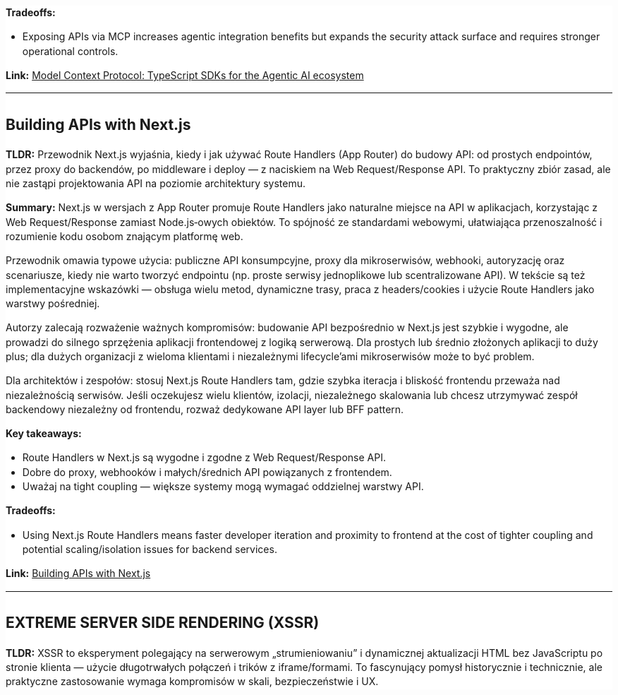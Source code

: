 **Tradeoffs:**
- Exposing APIs via MCP increases agentic integration benefits but expands the security attack surface and requires stronger operational controls.

**Link:** [Model Context Protocol: TypeScript SDKs for the Agentic AI ecosystem](https://go.speakeasy.com/bytes-mcp)

---

## Building APIs with Next.js
**TLDR:** Przewodnik Next.js wyjaśnia, kiedy i jak używać Route Handlers (App Router) do budowy API: od prostych endpointów, przez proxy do backendów, po middleware i deploy — z naciskiem na Web Request/Response API. To praktyczny zbiór zasad, ale nie zastąpi projektowania API na poziomie architektury systemu.

**Summary:**
Next.js w wersjach z App Router promuje Route Handlers jako naturalne miejsce na API w aplikacjach, korzystając z Web Request/Response zamiast Node.js‑owych obiektów. To spójność ze standardami webowymi, ułatwiająca przenoszalność i rozumienie kodu osobom znającym platformę web.

Przewodnik omawia typowe użycia: publiczne API konsumpcyjne, proxy dla mikroserwisów, webhooki, autoryzację oraz scenariusze, kiedy nie warto tworzyć endpointu (np. proste serwisy jednoplikowe lub scentralizowane API). W tekście są też implementacyjne wskazówki — obsługa wielu metod, dynamiczne trasy, praca z headers/cookies i użycie Route Handlers jako warstwy pośredniej.

Autorzy zalecają rozważenie ważnych kompromisów: budowanie API bezpośrednio w Next.js jest szybkie i wygodne, ale prowadzi do silnego sprzężenia aplikacji frontendowej z logiką serwerową. Dla prostych lub średnio złożonych aplikacji to duży plus; dla dużych organizacji z wieloma klientami i niezależnymi lifecycle’ami mikroserwisów może to być problem.

Dla architektów i zespołów: stosuj Next.js Route Handlers tam, gdzie szybka iteracja i bliskość frontendu przeważa nad niezależnością serwisów. Jeśli oczekujesz wielu klientów, izolacji, niezależnego skalowania lub chcesz utrzymywać zespół backendowy niezależny od frontendu, rozważ dedykowane API layer lub BFF pattern.

**Key takeaways:**
- Route Handlers w Next.js są wygodne i zgodne z Web Request/Response API.
- Dobre do proxy, webhooków i małych/średnich API powiązanych z frontendem.
- Uważaj na tight coupling — większe systemy mogą wymagać oddzielnej warstwy API.

**Tradeoffs:**
- Using Next.js Route Handlers means faster developer iteration and proximity to frontend at the cost of tighter coupling and potential scaling/isolation issues for backend services.

**Link:** [Building APIs with Next.js](https://nextjs.org/blog/building-apis-with-nextjs)

---

## EXTREME SERVER SIDE RENDERING (XSSR)
**TLDR:** XSSR to eksperyment polegający na serwerowym „strumieniowaniu” i dynamicznej aktualizacji HTML bez JavaScriptu po stronie klienta — użycie długotrwałych połączeń i trików z iframe/formami. To fascynujący pomysł historycznie i technicznie, ale praktyczne zastosowanie wymaga kompromisów w skali, bezpieczeństwie i UX.
